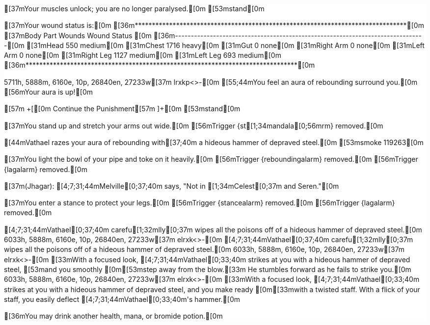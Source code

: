 [37mYour muscles unlock; you are no longer paralysed.[0m
[53mstand[0m

[37mYour wound status is:[0m
[36m*******************************************************************************[0m
[37mBody Part       Wounds     Wound Status    [0m
[36m-------------------------------------------------------------------------------[0m
[31mHead            550        medium[0m
[31mChest           1716       heavy[0m
[31mGut             0          none[0m
[31mRight Arm       0          none[0m
[31mLeft Arm        0          none[0m
[31mRight Leg       1127       medium[0m
[31mLeft Leg        693        medium[0m
[36m*******************************************************************************[0m


5711h, 5888m, 6160e, 10p, 26840en, 27233w[37m lrxkp<>-[0m
[55;44mYou feel an aura of rebounding surround you.[0m
[56mYour aura is up![0m

[57m +[[0m Continue the Punishment[57m ]+[0m
[53mstand[0m

[37mYou stand up and stretch your arms out wide.[0m
[56mTrigger {st[1;34mandala[0;56mrm} removed.[0m

[44mVathael razes your aura of rebounding with[37;40m a hideous hammer of depraved steel.[0m
[53msmoke 119263[0m

[37mYou light the bowl of your pipe and toke on it heavily.[0m
[56mTrigger {reboundingalarm} removed.[0m
[56mTrigger {lagalarm} removed.[0m

[37m(Jhagar): [4;7;31;44mMelville[0;37;40m says, "Not in [1;34mCelest[0;37m and Seren."[0m

[37mYou enter a stance to protect your legs.[0m
[56mTrigger {stancealarm} removed.[0m
[56mTrigger {lagalarm} removed.[0m

[4;7;31;44mVathael[0;37;40m carefu[1;32mlly[0;37m wipes all the poisons off of a hideous hammer of depraved steel.[0m
6033h, 5888m, 6160e, 10p, 26840en, 27233w[37m elrxk<>-[0m
[4;7;31;44mVathael[0;37;40m carefu[1;32mlly[0;37m wipes all the poisons off of a hideous hammer of depraved steel.[0m
6033h, 5888m, 6160e, 10p, 26840en, 27233w[37m elrxk<>-[0m
[33mWith a focused look, [4;7;31;44mVathael[0;33;40m strikes at you with a hideous hammer of depraved steel, [53mand you smoothly [0m[53mstep away from the blow.[33m He stumbles forward as he fails to strike you.[0m
6033h, 5888m, 6160e, 10p, 26840en, 27233w[37m elrxk<>-[0m
[33mWith a focused look, [4;7;31;44mVathael[0;33;40m strikes at you with a hideous hammer of depraved steel, and you make ready [0m[33mwith a twisted staff. With a flick of your staff, you easily deflect [4;7;31;44mVathael[0;33;40m's hammer.[0m

[36mYou may drink another health, mana, or bromide potion.[0m
